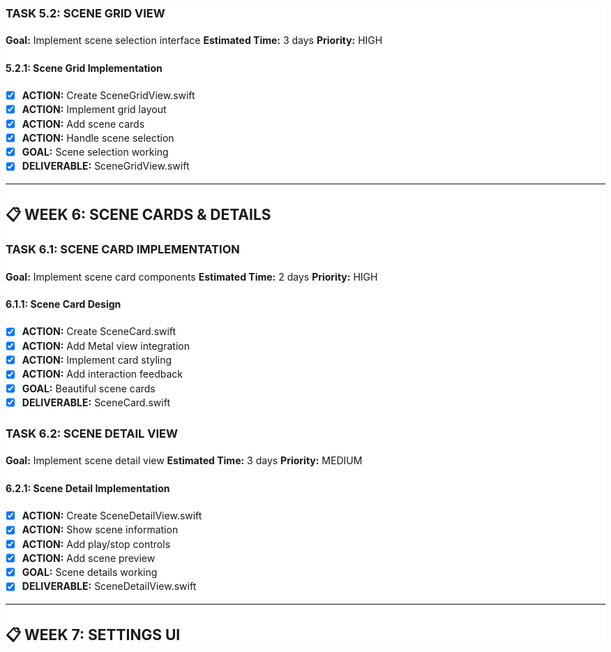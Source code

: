 ### **TASK 5.2: SCENE GRID VIEW**

**Goal:** Implement scene selection interface
**Estimated Time:** 3 days
**Priority:** HIGH

#### **5.2.1: Scene Grid Implementation**

- [x] **ACTION:** Create SceneGridView.swift
- [x] **ACTION:** Implement grid layout
- [x] **ACTION:** Add scene cards
- [x] **ACTION:** Handle scene selection
- [x] **GOAL:** Scene selection working
- [x] **DELIVERABLE:** SceneGridView.swift

---

## 📋 **WEEK 6: SCENE CARDS & DETAILS**

### **TASK 6.1: SCENE CARD IMPLEMENTATION**

**Goal:** Implement scene card components
**Estimated Time:** 2 days
**Priority:** HIGH

#### **6.1.1: Scene Card Design**

- [x] **ACTION:** Create SceneCard.swift
- [x] **ACTION:** Add Metal view integration
- [x] **ACTION:** Implement card styling
- [x] **ACTION:** Add interaction feedback
- [x] **GOAL:** Beautiful scene cards
- [x] **DELIVERABLE:** SceneCard.swift

### **TASK 6.2: SCENE DETAIL VIEW**

**Goal:** Implement scene detail view
**Estimated Time:** 3 days
**Priority:** MEDIUM

#### **6.2.1: Scene Detail Implementation**

- [x] **ACTION:** Create SceneDetailView.swift
- [x] **ACTION:** Show scene information
- [x] **ACTION:** Add play/stop controls
- [x] **ACTION:** Add scene preview
- [x] **GOAL:** Scene details working
- [x] **DELIVERABLE:** SceneDetailView.swift

---

## 📋 **WEEK 7: SETTINGS UI**
